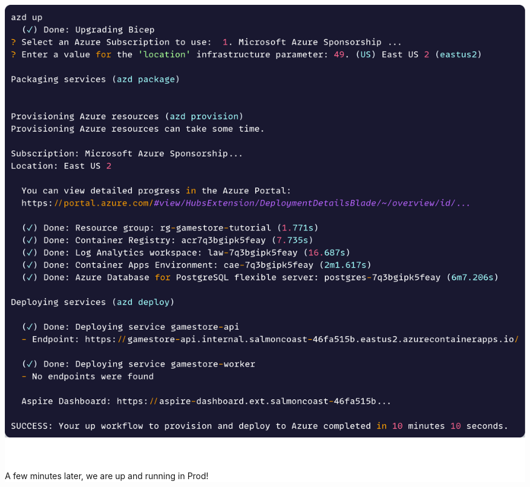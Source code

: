 ![](/assets/images/2025-06-07/4ghDFAZYvbFtvU3CTR72ZN-uh4MuRtFJGjV3eBBGqT6JM.jpeg)

​

A few minutes later, we are up and running in Prod!

